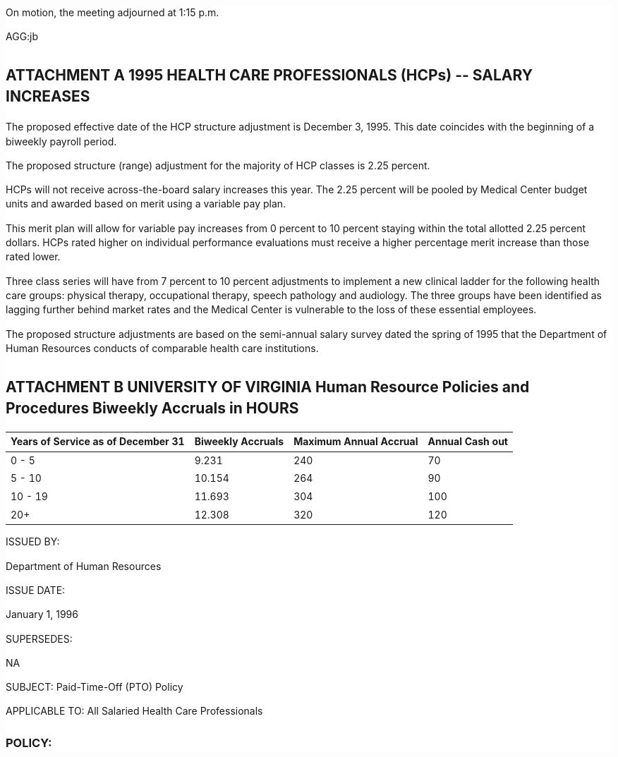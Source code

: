 On motion, the meeting adjourned at 1:15 p.m.

AGG:jb

## ATTACHMENT A 1995 HEALTH CARE PROFESSIONALS (HCPs) -- SALARY INCREASES

The proposed effective date of the HCP structure adjustment is December 3, 1995. This date coincides with the beginning of a biweekly payroll period.

The proposed structure (range) adjustment for the majority of HCP classes is 2.25 percent.

HCPs will not receive across-the-board salary increases this year. The 2.25 percent will be pooled by Medical Center budget units and awarded based on merit using a variable pay plan.

This merit plan will allow for variable pay increases from 0 percent to 10 percent staying within the total allotted 2.25 percent dollars. HCPs rated higher on individual performance evaluations must receive a higher percentage merit increase than those rated lower.

Three class series will have from 7 percent to 10 percent adjustments to implement a new clinical ladder for the following health care groups: physical therapy, occupational therapy, speech pathology and audiology. The three groups have been identified as lagging further behind market rates and the Medical Center is vulnerable to the loss of these essential employees.

The proposed structure adjustments are based on the semi-annual salary survey dated the spring of 1995 that the Department of Human Resources conducts of comparable health care institutions.

## ATTACHMENT B UNIVERSITY OF VIRGINIA Human Resource Policies and Procedures Biweekly Accruals in HOURS

| Years of Service as of December 31 | Biweekly Accruals | Maximum Annual Accrual | Annual Cash out |
|------------------------------------|-------------------|-----------------------|-----------------|
| 0 - 5                              | 9.231             | 240                   | 70              |
| 5 - 10                             | 10.154            | 264                   | 90              |
| 10 - 19                            | 11.693            | 304                   | 100             |
| 20+                                | 12.308            | 320                   | 120             |

ISSUED BY:

Department of Human Resources

ISSUE DATE:

January 1, 1996

SUPERSEDES:

NA

SUBJECT: Paid-Time-Off (PTO) Policy

APPLICABLE TO: All Salaried Health Care Professionals

### POLICY:
